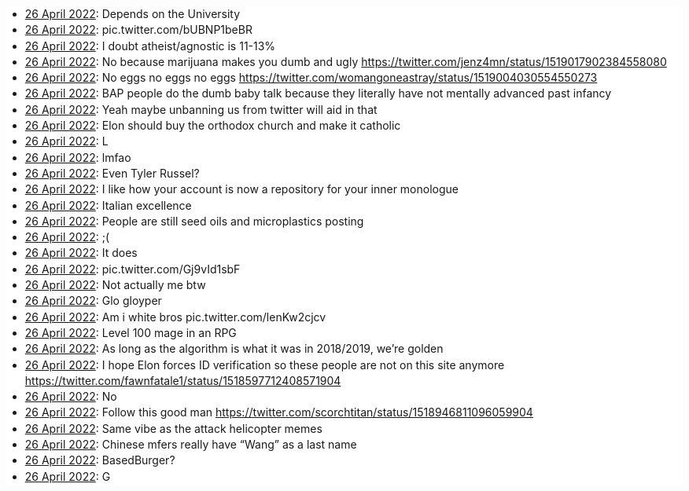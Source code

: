 * [26 April 2022](https://web.archive.org/web/20220426201925/https://twitter.com/florida_groyper/status/1519047619741429760): Depends on the University 
* [26 April 2022](https://web.archive.org/web/20220426201141/https://twitter.com/florida_groyper/status/1519046482309046272): pic.twitter.com/bUBNP1beBR 
* [26 April 2022](https://web.archive.org/web/20220426195126/https://twitter.com/florida_groyper/status/1519041258034978818): I doubt atheist/agnostic is 11-13% 
* [26 April 2022](https://web.archive.org/web/20220426184101/https://twitter.com/florida_groyper/status/1519023706496024580): No because marijuana makes you dumb and ugly https://twitter.com/jenz4mn/status/1519017902384558080 
* [26 April 2022](https://web.archive.org/web/20220426182046/https://twitter.com/florida_groyper/status/1519018545249722371): No eggs no eggs no eggs https://twitter.com/womangoneastray/status/1519004030554550273 
* [26 April 2022](https://web.archive.org/web/20220426180743/https://twitter.com/florida_groyper/status/1519015330198261762): BAP people do the dumb baby talk because they literally have not mentally advanced past infancy 
* [26 April 2022](https://web.archive.org/web/20220426173424/https://twitter.com/florida_groyper/status/1519006927082119169): Yeah maybe unbanning us from twitter will aid in that 
* [26 April 2022](https://web.archive.org/web/20220426164258/https://twitter.com/florida_groyper/status/1518993852056711168): Elon should buy the orthodox church and make it catholic 
* [26 April 2022](https://web.archive.org/web/20220426163817/https://twitter.com/florida_groyper/status/1518992651416219648): L 
* [26 April 2022](https://web.archive.org/web/20220426163426/https://twitter.com/florida_groyper/status/1518991753277321218): lmfao 
* [26 April 2022](https://web.archive.org/web/20220426161448/https://twitter.com/florida_groyper/status/1518986804829077505): Even Tyler Russel? 
* [26 April 2022](https://web.archive.org/web/20220426161412/https://twitter.com/florida_groyper/status/1518986702811017216): I like how your account is now a repository for your inner monologue 
* [26 April 2022](https://web.archive.org/web/20220426152247/https://twitter.com/florida_groyper/status/1518973519094239232): Italian excellence 
* [26 April 2022](https://web.archive.org/web/20220426143652/https://twitter.com/florida_groyper/status/1518962154451386370): People are still seed oils and microplastics posting 
* [26 April 2022](https://web.archive.org/web/20220426143640/https://twitter.com/florida_groyper/status/1518961818894491648): ;( 
* [26 April 2022](https://web.archive.org/web/20220426142056/https://twitter.com/florida_groyper/status/1518957921438248961): It does 
* [26 April 2022](https://web.archive.org/web/20220426141901/https://twitter.com/florida_groyper/status/1518957553887100928): pic.twitter.com/Gj9vId1sbF 
* [26 April 2022](https://web.archive.org/web/20220426141534/https://twitter.com/florida_groyper/status/1518956647451963392): Not actually me btw 
* [26 April 2022](https://web.archive.org/web/20220426141543/https://twitter.com/florida_groyper/status/1518956602765754369): Glo gloyper 
* [26 April 2022](https://web.archive.org/web/20220426141054/https://twitter.com/florida_groyper/status/1518955514796953602): Am i white bros pic.twitter.com/lenKw2cjcv 
* [26 April 2022](https://web.archive.org/web/20220426140612/https://twitter.com/florida_groyper/status/1518954361170415617): Level 100 mage in an RPG 
* [26 April 2022](https://web.archive.org/web/20220426140024/https://twitter.com/florida_groyper/status/1518953017571217409): As long as the algorithm is what it was in 2018/2019, we’re golden 
* [26 April 2022](https://web.archive.org/web/20220426140008/https://twitter.com/florida_groyper/status/1518952881986093058): I hope Elon forces ID verification so these people are not on this site anymore https://twitter.com/fawnfatale1/status/1518597712408571904 
* [26 April 2022](https://web.archive.org/web/20220426135833/https://twitter.com/florida_groyper/status/1518952574858240002): No 
* [26 April 2022](https://web.archive.org/web/20220426133712/https://twitter.com/florida_groyper/status/1518947256275247104): Follow this good man https://twitter.com/scorchtitan/status/1518946811096059904 
* [26 April 2022](https://web.archive.org/web/20220426133601/https://twitter.com/florida_groyper/status/1518946761276104705): Same vibe as the attack helicopter memes 
* [26 April 2022](https://web.archive.org/web/20220426132649/https://twitter.com/florida_groyper/status/1518944624131424256): Chinese mfers really have “Wang” as a last name 
* [26 April 2022](https://web.archive.org/web/20220426131536/https://twitter.com/florida_groyper/status/1518941693852229632): BasedBurger? 
* [26 April 2022](https://web.archive.org/web/20220426130635/https://twitter.com/florida_groyper/status/1518939410557022209): G 